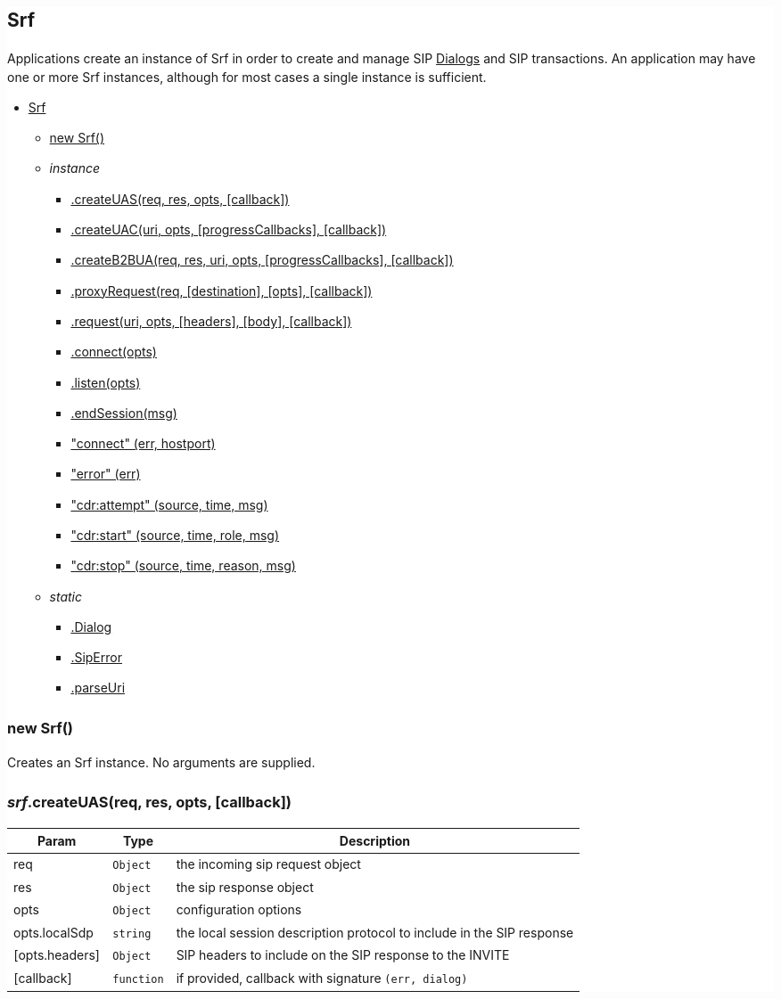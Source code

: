 <a name="Srf"></a>

## Srf
Applications create an instance of Srf in order to create and manage SIP [Dialogs](Dialog)
and SIP transactions.  An application may have one or more Srf instances, although for most cases a single
instance is sufficient.


* [Srf](#Srf)

    * [new Srf()](#new_Srf_new)

    * _instance_
        * [.createUAS(req, res, opts, [callback])](#Srf+createUAS)

        * [.createUAC(uri, opts, [progressCallbacks], [callback])](#Srf+createUAC)

        * [.createB2BUA(req, res, uri, opts, [progressCallbacks], [callback])](#Srf+createB2BUA)

        * [.proxyRequest(req, [destination], [opts], [callback])](#Srf+proxyRequest)

        * [.request(uri, opts, [headers], [body], [callback])](#Srf+request)

        * [.connect(opts)](#Srf+connect)

        * [.listen(opts)](#Srf+listen)

        * [.endSession(msg)](#Srf+endSession)

        * ["connect" (err, hostport)](#Srf+event_connect)

        * ["error" (err)](#Srf+event_error)

        * ["cdr:attempt" (source, time, msg)](#Srf+cdr_attempt)

        * ["cdr:start" (source, time, role, msg)](#Srf+cdr_start)

        * ["cdr:stop" (source, time, reason, msg)](#Srf+cdr_stop)

    * _static_
        * [.Dialog](#Srf.Dialog)

        * [.SipError](#Srf.SipError)

        * [.parseUri](#Srf.parseUri)


<a name="new_Srf_new"></a>

### new Srf()
Creates an Srf instance.  No arguments are supplied.

<a name="Srf+createUAS"></a>

### *srf*.createUAS(req, res, opts, [callback])

| Param | Type | Description |
| --- | --- | --- |
| req | <code>Object</code> | the incoming sip request object |
| res | <code>Object</code> | the sip response object |
| opts | <code>Object</code> | configuration options |
| opts.localSdp | <code>string</code> | the local session description protocol to include in the SIP response |
| [opts.headers] | <code>Object</code> | SIP headers to include on the SIP response to the INVITE |
| [callback] | <code>function</code> | if provided, callback with signature <code>(err, dialog)</code> |
